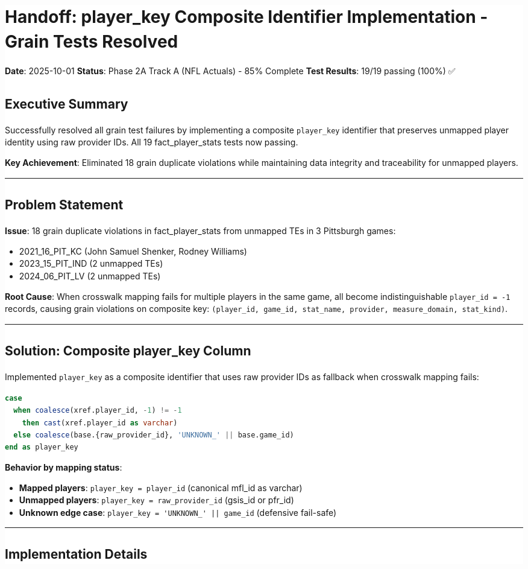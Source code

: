 # Handoff: player_key Composite Identifier Implementation - Grain Tests Resolved

**Date**: 2025-10-01
**Status**: Phase 2A Track A (NFL Actuals) - 85% Complete
**Test Results**: 19/19 passing (100%) ✅

## Executive Summary

Successfully resolved all grain test failures by implementing a composite `player_key` identifier that preserves unmapped player identity using raw provider IDs. All 19 fact_player_stats tests now passing.

**Key Achievement**: Eliminated 18 grain duplicate violations while maintaining data integrity and traceability for unmapped players.

---

## Problem Statement

**Issue**: 18 grain duplicate violations in fact_player_stats from unmapped TEs in 3 Pittsburgh games:
- 2021_16_PIT_KC (John Samuel Shenker, Rodney Williams)
- 2023_15_PIT_IND (2 unmapped TEs)
- 2024_06_PIT_LV (2 unmapped TEs)

**Root Cause**: When crosswalk mapping fails for multiple players in the same game, all become indistinguishable `player_id = -1` records, causing grain violations on composite key: `(player_id, game_id, stat_name, provider, measure_domain, stat_kind)`.

---

## Solution: Composite player_key Column

Implemented `player_key` as a composite identifier that uses raw provider IDs as fallback when crosswalk mapping fails:

```sql
case
  when coalesce(xref.player_id, -1) != -1
    then cast(xref.player_id as varchar)
  else coalesce(base.{raw_provider_id}, 'UNKNOWN_' || base.game_id)
end as player_key
```

**Behavior by mapping status**:
- **Mapped players**: `player_key = player_id` (canonical mfl_id as varchar)
- **Unmapped players**: `player_key = raw_provider_id` (gsis_id or pfr_id)
- **Unknown edge case**: `player_key = 'UNKNOWN_' || game_id` (defensive fail-safe)

---

## Implementation Details
